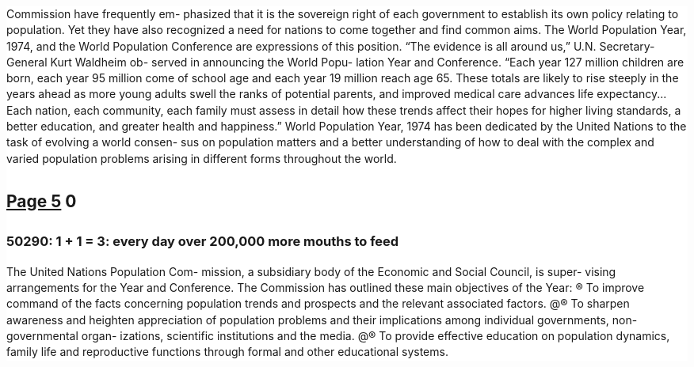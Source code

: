 Commission have frequently em- 
phasized that it is the sovereign right 
of each government to establish its 
own policy relating to population. Yet 
they have also recognized a need for 
nations to come together and find 
common aims. The World Population 
Year, 1974, and the World Population 
Conference are expressions of this 
position. 
“The evidence is all around us,” U.N. 
Secretary-General Kurt Waldheim ob- 
served in announcing the World Popu- 
lation Year and Conference. “Each 
year 127 million children are born, each 
year 95 million come of school age and 
each year 19 million reach age 65. 
These totals are likely to rise steeply 
in the years ahead as more young 
adults swell the ranks of potential 
parents, and improved medical care 
advances life expectancy... Each 
nation, each community, each family 
must assess in detail how these trends 
affect their hopes for higher living 
standards, a better education, and 
greater health and happiness.” 
World Population Year, 1974 has 
been dedicated by the United Nations 
to the task of evolving a world consen- 
sus on population matters and a better 
understanding of how to deal with 
the complex and varied population 
problems arising in different forms 
throughout the world.

## [Page 5](https://demo.humlab.umu.se/courier/074873engo.pdf#page=5) 0

### 50290: 1 + 1 = 3: every day over 200,000 more mouths to feed

  
The United Nations Population Com- 
mission, a subsidiary body of the 
Economic and Social Council, is super- 
vising arrangements for the Year and 
Conference. The Commission has 
outlined these main objectives of the 
Year: 
® To improve command of the facts 
concerning population trends and 
prospects and the relevant associated 
factors. 
@® To sharpen awareness and heighten 
appreciation of population problems 
and their implications among individual 
governments, non-governmental organ- 
izations, scientific institutions and the 
media. 
@® To provide effective education on 
population dynamics, family life and 
reproductive functions through formal 
and other educational systems. 